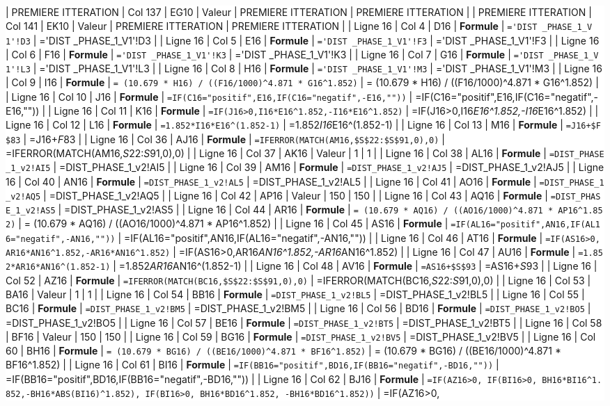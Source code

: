 | PREMIERE ITTERATION | Col 137 | EG10 | Valeur | PREMIERE ITTERATION | PREMIERE ITTERATION |
| PREMIERE ITTERATION | Col 141 | EK10 | Valeur | PREMIERE ITTERATION | PREMIERE ITTERATION |
| Ligne 16 | Col 4 | D16 | **Formule** | `='DIST _PHASE_1_V1'!D3` | ='DIST _PHASE_1_V1'!D3 |
| Ligne 16 | Col 5 | E16 | **Formule** | `='DIST _PHASE_1_V1'!F3` | ='DIST _PHASE_1_V1'!F3 |
| Ligne 16 | Col 6 | F16 | **Formule** | `='DIST _PHASE_1_V1'!K3` | ='DIST _PHASE_1_V1'!K3 |
| Ligne 16 | Col 7 | G16 | **Formule** | `='DIST _PHASE_1_V1'!L3` | ='DIST _PHASE_1_V1'!L3 |
| Ligne 16 | Col 8 | H16 | **Formule** | `='DIST _PHASE_1_V1'!M3` | ='DIST _PHASE_1_V1'!M3 |
| Ligne 16 | Col 9 | I16 | **Formule** | `= (10.679 * H16) / ((F16/1000)^4.871 * G16^1.852)` | = (10.679 * H16) / ((F16/1000)^4.871 * G16^1.852) |
| Ligne 16 | Col 10 | J16 | **Formule** | `=IF(C16="positif",E16,IF(C16="negatif",-E16,""))` | =IF(C16="positif",E16,IF(C16="negatif",-E16,"")) |
| Ligne 16 | Col 11 | K16 | **Formule** | `=IF(J16>0,I16*E16^1.852,-I16*E16^1.852)` | =IF(J16>0,I16*E16^1.852,-I16*E16^1.852) |
| Ligne 16 | Col 12 | L16 | **Formule** | `=1.852*I16*E16^(1.852-1)` | =1.852*I16*E16^(1.852-1) |
| Ligne 16 | Col 13 | M16 | **Formule** | `=J16+$F$83` | =J16+$F$83 |
| Ligne 16 | Col 36 | AJ16 | **Formule** | `=IFERROR(MATCH(AM16,$S$22:$S$91,0),0)` | =IFERROR(MATCH(AM16,$S$22:$S$91,0),0) |
| Ligne 16 | Col 37 | AK16 | Valeur | 1 | 1 |
| Ligne 16 | Col 38 | AL16 | **Formule** | `=DIST_PHASE_1_v2!AI5` | =DIST_PHASE_1_v2!AI5 |
| Ligne 16 | Col 39 | AM16 | **Formule** | `=DIST_PHASE_1_v2!AJ5` | =DIST_PHASE_1_v2!AJ5 |
| Ligne 16 | Col 40 | AN16 | **Formule** | `=DIST_PHASE_1_v2!AL5` | =DIST_PHASE_1_v2!AL5 |
| Ligne 16 | Col 41 | AO16 | **Formule** | `=DIST_PHASE_1_v2!AQ5` | =DIST_PHASE_1_v2!AQ5 |
| Ligne 16 | Col 42 | AP16 | Valeur | 150 | 150 |
| Ligne 16 | Col 43 | AQ16 | **Formule** | `=DIST_PHASE_1_v2!AS5` | =DIST_PHASE_1_v2!AS5 |
| Ligne 16 | Col 44 | AR16 | **Formule** | `= (10.679 * AQ16) / ((AO16/1000)^4.871 * AP16^1.852)` | = (10.679 * AQ16) / ((AO16/1000)^4.871 * AP16^1.852) |
| Ligne 16 | Col 45 | AS16 | **Formule** | `=IF(AL16="positif",AN16,IF(AL16="negatif",-AN16,""))` | =IF(AL16="positif",AN16,IF(AL16="negatif",-AN16,"")) |
| Ligne 16 | Col 46 | AT16 | **Formule** | `=IF(AS16>0,AR16*AN16^1.852,-AR16*AN16^1.852)` | =IF(AS16>0,AR16*AN16^1.852,-AR16*AN16^1.852) |
| Ligne 16 | Col 47 | AU16 | **Formule** | `=1.852*AR16*AN16^(1.852-1)` | =1.852*AR16*AN16^(1.852-1) |
| Ligne 16 | Col 48 | AV16 | **Formule** | `=AS16+$S$93` | =AS16+$S$93 |
| Ligne 16 | Col 52 | AZ16 | **Formule** | `=IFERROR(MATCH(BC16,$S$22:$S$91,0),0)` | =IFERROR(MATCH(BC16,$S$22:$S$91,0),0) |
| Ligne 16 | Col 53 | BA16 | Valeur | 1 | 1 |
| Ligne 16 | Col 54 | BB16 | **Formule** | `=DIST_PHASE_1_v2!BL5` | =DIST_PHASE_1_v2!BL5 |
| Ligne 16 | Col 55 | BC16 | **Formule** | `=DIST_PHASE_1_v2!BM5` | =DIST_PHASE_1_v2!BM5 |
| Ligne 16 | Col 56 | BD16 | **Formule** | `=DIST_PHASE_1_v2!BO5` | =DIST_PHASE_1_v2!BO5 |
| Ligne 16 | Col 57 | BE16 | **Formule** | `=DIST_PHASE_1_v2!BT5` | =DIST_PHASE_1_v2!BT5 |
| Ligne 16 | Col 58 | BF16 | Valeur | 150 | 150 |
| Ligne 16 | Col 59 | BG16 | **Formule** | `=DIST_PHASE_1_v2!BV5` | =DIST_PHASE_1_v2!BV5 |
| Ligne 16 | Col 60 | BH16 | **Formule** | `= (10.679 * BG16) / ((BE16/1000)^4.871 * BF16^1.852)` | = (10.679 * BG16) / ((BE16/1000)^4.871 * BF16^1.852) |
| Ligne 16 | Col 61 | BI16 | **Formule** | `=IF(BB16="positif",BD16,IF(BB16="negatif",-BD16,""))` | =IF(BB16="positif",BD16,IF(BB16="negatif",-BD16,"")) |
| Ligne 16 | Col 62 | BJ16 | **Formule** | `=IF(AZ16>0,
        IF(BI16>0, BH16*BI16^1.852,-BH16*ABS(BI16)^1.852),
        IF(BI16>0, BH16*BD16^1.852, -BH16*BD16^1.852))` | =IF(AZ16>0,